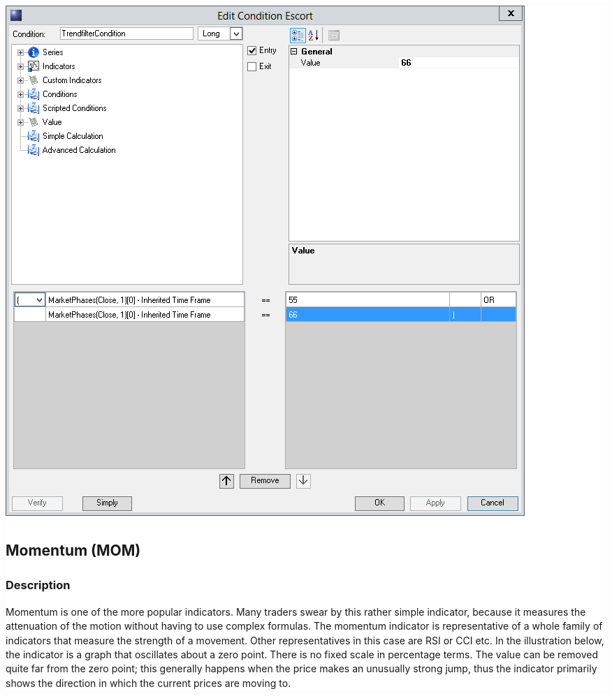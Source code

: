 ![Condition Escort](../.gitbook/assets/image50.png)

## Momentum \(MOM\)

### Description

Momentum is one of the more popular indicators. Many traders swear by this rather simple indicator, because it measures the attenuation of the motion without having to use complex formulas. The momentum indicator is representative of a whole family of indicators that measure the strength of a movement. Other representatives in this case are RSI or CCI etc. In the illustration below, the indicator is a graph that oscillates about a zero point. There is no fixed scale in percentage terms. The value can be removed quite far from the zero point; this generally happens when the price makes an unusually strong jump, thus the indicator primarily shows the direction in which the current prices are moving to.
